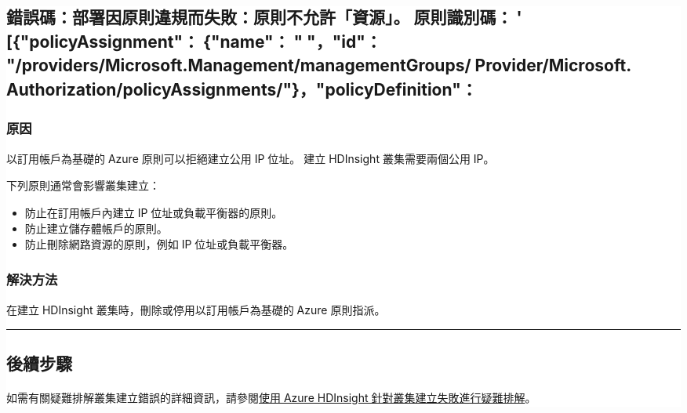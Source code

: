 ## <a name="error-code-deployments-failed-due-to-policy-violation-resource-resource-uri-was-disallowed-by-policy-policy-identifiers-policyassignmentnamepolicy-name-idprovidersmicrosoftmanagementmanagementgroupsmanagement-group-name-providersmicrosoftauthorizationpolicyassignmentspolicy-namepolicydefinition-policy-definition"></a>錯誤碼：部署因原則違規而失敗：原則不允許「<Resource URI>資源」。 原則識別碼： ' [{"policyAssignment"： {"name"： "<Policy Name> "，"id"： "/providers/Microsoft.Management/managementGroups/<Management Group Name> Provider/Microsoft. Authorization/policyAssignments/<Policy Name>"}，"policyDefinition"：<Policy Definition>

### <a name="cause"></a>原因

以訂用帳戶為基礎的 Azure 原則可以拒絕建立公用 IP 位址。 建立 HDInsight 叢集需要兩個公用 IP。

下列原則通常會影響叢集建立：

* 防止在訂用帳戶內建立 IP 位址或負載平衡器的原則。
* 防止建立儲存體帳戶的原則。
* 防止刪除網路資源的原則，例如 IP 位址或負載平衡器。

### <a name="resolution"></a>解決方法

在建立 HDInsight 叢集時，刪除或停用以訂用帳戶為基礎的 Azure 原則指派。

---

## <a name="next-steps"></a>後續步驟

如需有關疑難排解叢集建立錯誤的詳細資訊，請參閱[使用 Azure HDInsight 針對叢集建立失敗進行疑難排解](https://docs.microsoft.com/azure/hdinsight/hadoop/hdinsight-troubleshoot-cluster-creation-fails)。
